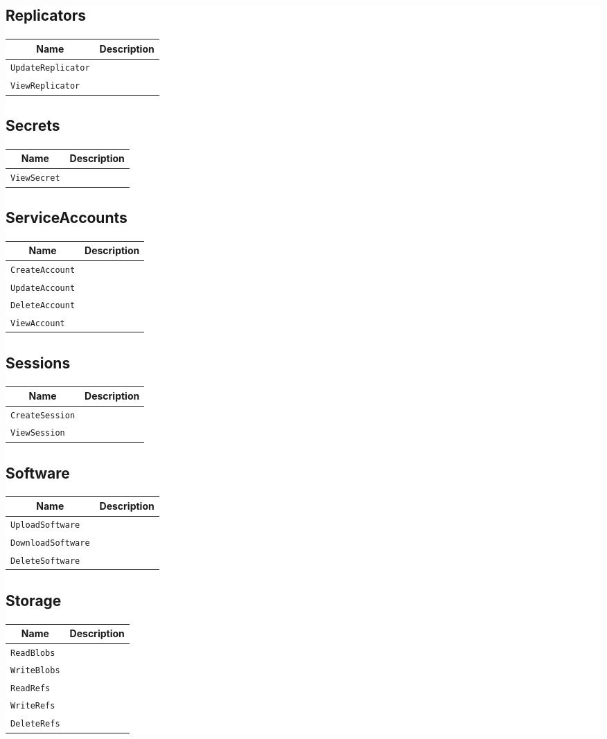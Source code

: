 ## Replicators

| Name | Description |
| ---- | ----------- |
| `UpdateReplicator` |  |
| `ViewReplicator` |  |

## Secrets

| Name | Description |
| ---- | ----------- |
| `ViewSecret` |  |

## ServiceAccounts

| Name | Description |
| ---- | ----------- |
| `CreateAccount` |  |
| `UpdateAccount` |  |
| `DeleteAccount` |  |
| `ViewAccount` |  |

## Sessions

| Name | Description |
| ---- | ----------- |
| `CreateSession` |  |
| `ViewSession` |  |

## Software

| Name | Description |
| ---- | ----------- |
| `UploadSoftware` |  |
| `DownloadSoftware` |  |
| `DeleteSoftware` |  |

## Storage

| Name | Description |
| ---- | ----------- |
| `ReadBlobs` |  |
| `WriteBlobs` |  |
| `ReadRefs` |  |
| `WriteRefs` |  |
| `DeleteRefs` |  |
